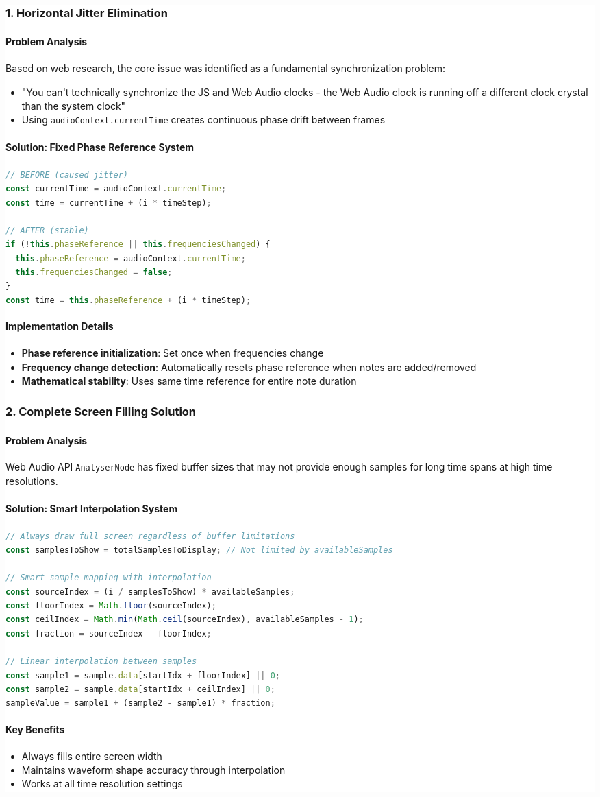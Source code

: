 ### 1. **Horizontal Jitter Elimination**

#### Problem Analysis
Based on web research, the core issue was identified as a fundamental synchronization problem:
- "You can't technically synchronize the JS and Web Audio clocks - the Web Audio clock is running off a different clock crystal than the system clock"
- Using `audioContext.currentTime` creates continuous phase drift between frames

#### Solution: Fixed Phase Reference System
```javascript
// BEFORE (caused jitter)
const currentTime = audioContext.currentTime;
const time = currentTime + (i * timeStep);

// AFTER (stable)
if (!this.phaseReference || this.frequenciesChanged) {
  this.phaseReference = audioContext.currentTime;
  this.frequenciesChanged = false;
}
const time = this.phaseReference + (i * timeStep);
```

#### Implementation Details
- **Phase reference initialization**: Set once when frequencies change
- **Frequency change detection**: Automatically resets phase reference when notes are added/removed
- **Mathematical stability**: Uses same time reference for entire note duration

### 2. **Complete Screen Filling Solution**

#### Problem Analysis
Web Audio API `AnalyserNode` has fixed buffer sizes that may not provide enough samples for long time spans at high time resolutions.

#### Solution: Smart Interpolation System
```javascript
// Always draw full screen regardless of buffer limitations
const samplesToShow = totalSamplesToDisplay; // Not limited by availableSamples

// Smart sample mapping with interpolation
const sourceIndex = (i / samplesToShow) * availableSamples;
const floorIndex = Math.floor(sourceIndex);
const ceilIndex = Math.min(Math.ceil(sourceIndex), availableSamples - 1);
const fraction = sourceIndex - floorIndex;

// Linear interpolation between samples
const sample1 = sample.data[startIdx + floorIndex] || 0;
const sample2 = sample.data[startIdx + ceilIndex] || 0;
sampleValue = sample1 + (sample2 - sample1) * fraction;
```

#### Key Benefits
- Always fills entire screen width
- Maintains waveform shape accuracy through interpolation
- Works at all time resolution settings
